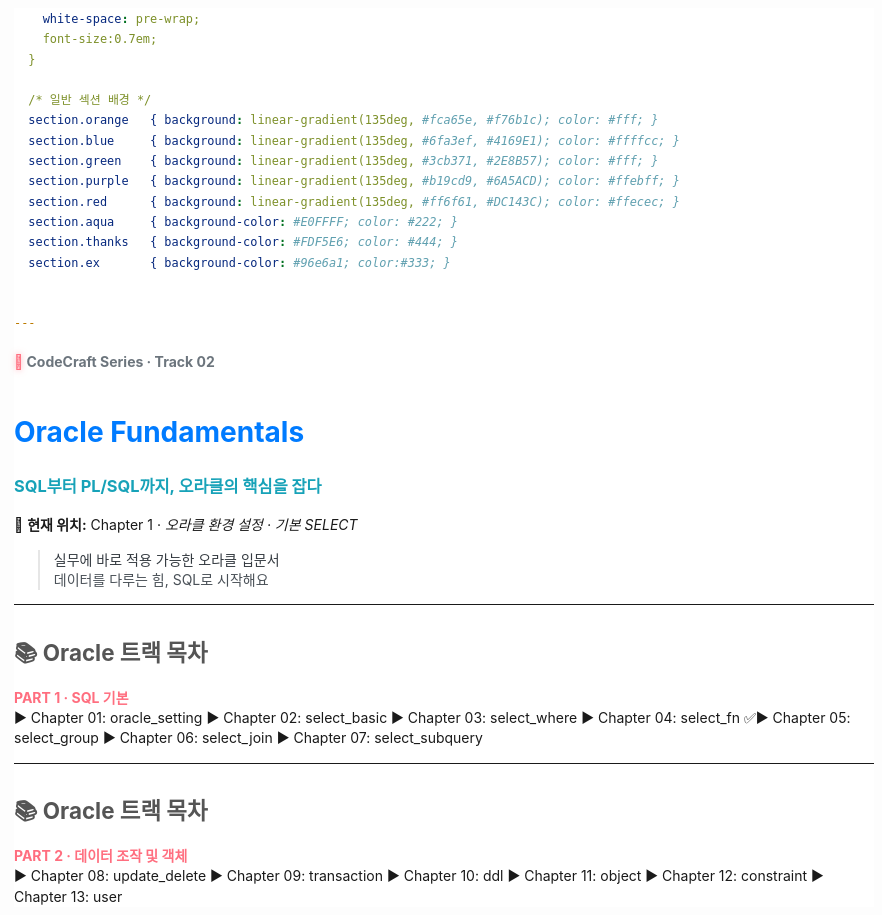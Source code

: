 ```yaml
    white-space: pre-wrap; 
    font-size:0.7em;
  }

  /* 일반 섹션 배경 */
  section.orange   { background: linear-gradient(135deg, #fca65e, #f76b1c); color: #fff; }
  section.blue     { background: linear-gradient(135deg, #6fa3ef, #4169E1); color: #ffffcc; }
  section.green    { background: linear-gradient(135deg, #3cb371, #2E8B57); color: #fff; }
  section.purple   { background: linear-gradient(135deg, #b19cd9, #6A5ACD); color: #ffebff; }
  section.red      { background: linear-gradient(135deg, #ff6f61, #DC143C); color: #ffecec; }
  section.aqua     { background-color: #E0FFFF; color: #222; }
  section.thanks   { background-color: #FDF5E6; color: #444; }
  section.ex       { background-color: #96e6a1; color:#333; }
  

---
```


<h4 style="color:#6C757D;">
  <span style="color:#ff6e7f; text-shadow: 0 0 6px rgba(255,110,127,0.6); font-weight:bold;">🧠</span>
  CodeCraft Series · Track 02
</h4>
<h1 style="color:#007BFF;">Oracle Fundamentals</h1>
<h3 style="color:#17A2B8;">SQL부터 PL/SQL까지, 오라클의 핵심을 잡다</h3>


<div class="chapter-highlight">
  📍 <strong>현재 위치:</strong> Chapter 1 · <em>오라클 환경 설정 · 기본 SELECT</em>
</div>

<blockquote>
  <span class="fragment" style="color:#343A40;">실무에 바로 적용 가능한 오라클 입문서</span><br>
  <span class="fragment" style="color:#495057;">데이터를 다루는 힘, SQL로 시작해요</span>
</blockquote>


---

<h2 style="font-size:1.6em; color:#555;">📚 Oracle 트랙 목차</h2>
  <strong style="color:#FF6E7F;">PART 1 · SQL 기본</strong>
<div class="track-outline">
  <span>▶ Chapter 01: oracle_setting</span>
  <span>▶ Chapter 02: select_basic</span>
  <span>▶ Chapter 03: select_where</span>
  <span>▶ Chapter 04: select_fn</span>
  <span class="current-chapter">✅▶ Chapter 05: select_group</span>
  <span>▶ Chapter 06: select_join</span>
  <span>▶ Chapter 07: select_subquery</span>
</div>


---

<h2 style="font-size:1.6em; color:#555;">📚 Oracle 트랙 목차</h2>
 <strong style="color:#FF6E7F;">PART 2 · 데이터 조작 및 객체</strong> 
<div class="track-outline"> 
  <span>▶ Chapter 08: update_delete</span>
  <span>▶ Chapter 09: transaction</span>
  <span>▶ Chapter 10: ddl</span>
  <span>▶ Chapter 11: object</span>
  <span>▶ Chapter 12: constraint</span>
  <span>▶ Chapter 13: user</span>
</div>
